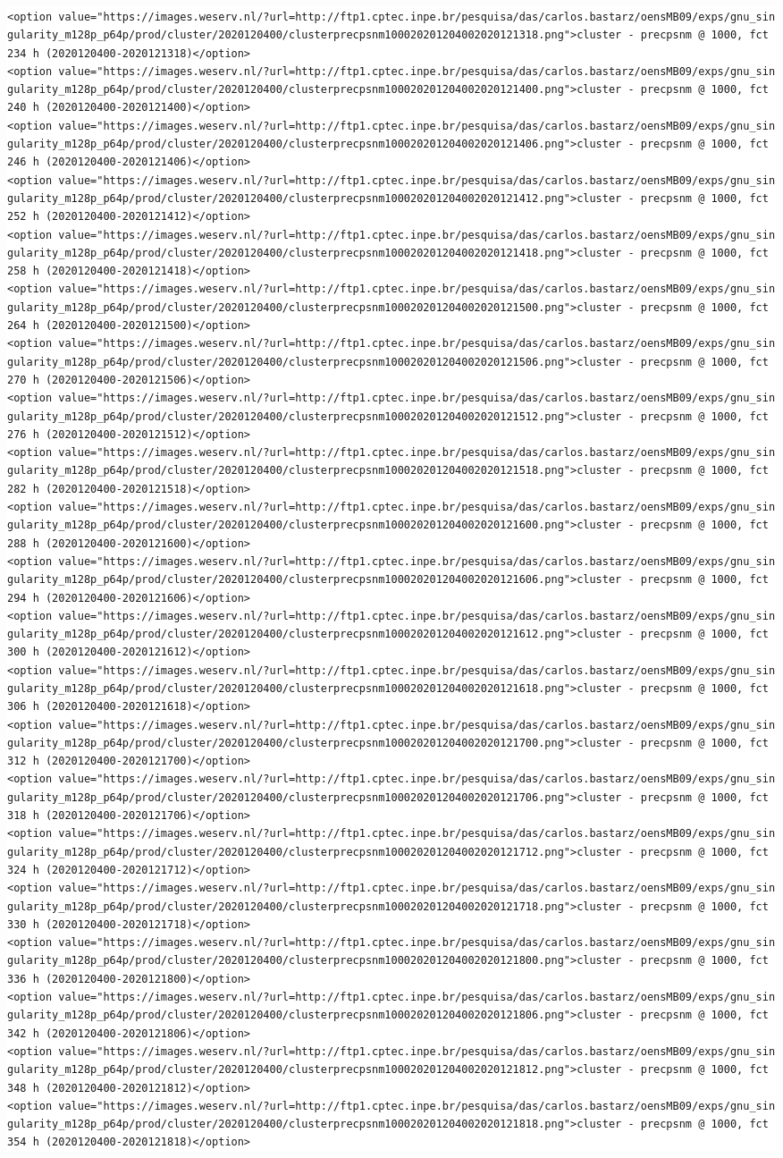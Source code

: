     <option value="https://images.weserv.nl/?url=http://ftp1.cptec.inpe.br/pesquisa/das/carlos.bastarz/oensMB09/exps/gnu_singularity_m128p_p64p/prod/cluster/2020120400/clusterprecpsnm100020201204002020121318.png">cluster - precpsnm @ 1000, fct 234 h (2020120400-2020121318)</option>
    <option value="https://images.weserv.nl/?url=http://ftp1.cptec.inpe.br/pesquisa/das/carlos.bastarz/oensMB09/exps/gnu_singularity_m128p_p64p/prod/cluster/2020120400/clusterprecpsnm100020201204002020121400.png">cluster - precpsnm @ 1000, fct 240 h (2020120400-2020121400)</option>
    <option value="https://images.weserv.nl/?url=http://ftp1.cptec.inpe.br/pesquisa/das/carlos.bastarz/oensMB09/exps/gnu_singularity_m128p_p64p/prod/cluster/2020120400/clusterprecpsnm100020201204002020121406.png">cluster - precpsnm @ 1000, fct 246 h (2020120400-2020121406)</option>
    <option value="https://images.weserv.nl/?url=http://ftp1.cptec.inpe.br/pesquisa/das/carlos.bastarz/oensMB09/exps/gnu_singularity_m128p_p64p/prod/cluster/2020120400/clusterprecpsnm100020201204002020121412.png">cluster - precpsnm @ 1000, fct 252 h (2020120400-2020121412)</option>
    <option value="https://images.weserv.nl/?url=http://ftp1.cptec.inpe.br/pesquisa/das/carlos.bastarz/oensMB09/exps/gnu_singularity_m128p_p64p/prod/cluster/2020120400/clusterprecpsnm100020201204002020121418.png">cluster - precpsnm @ 1000, fct 258 h (2020120400-2020121418)</option>
    <option value="https://images.weserv.nl/?url=http://ftp1.cptec.inpe.br/pesquisa/das/carlos.bastarz/oensMB09/exps/gnu_singularity_m128p_p64p/prod/cluster/2020120400/clusterprecpsnm100020201204002020121500.png">cluster - precpsnm @ 1000, fct 264 h (2020120400-2020121500)</option>
    <option value="https://images.weserv.nl/?url=http://ftp1.cptec.inpe.br/pesquisa/das/carlos.bastarz/oensMB09/exps/gnu_singularity_m128p_p64p/prod/cluster/2020120400/clusterprecpsnm100020201204002020121506.png">cluster - precpsnm @ 1000, fct 270 h (2020120400-2020121506)</option>
    <option value="https://images.weserv.nl/?url=http://ftp1.cptec.inpe.br/pesquisa/das/carlos.bastarz/oensMB09/exps/gnu_singularity_m128p_p64p/prod/cluster/2020120400/clusterprecpsnm100020201204002020121512.png">cluster - precpsnm @ 1000, fct 276 h (2020120400-2020121512)</option>
    <option value="https://images.weserv.nl/?url=http://ftp1.cptec.inpe.br/pesquisa/das/carlos.bastarz/oensMB09/exps/gnu_singularity_m128p_p64p/prod/cluster/2020120400/clusterprecpsnm100020201204002020121518.png">cluster - precpsnm @ 1000, fct 282 h (2020120400-2020121518)</option>
    <option value="https://images.weserv.nl/?url=http://ftp1.cptec.inpe.br/pesquisa/das/carlos.bastarz/oensMB09/exps/gnu_singularity_m128p_p64p/prod/cluster/2020120400/clusterprecpsnm100020201204002020121600.png">cluster - precpsnm @ 1000, fct 288 h (2020120400-2020121600)</option>
    <option value="https://images.weserv.nl/?url=http://ftp1.cptec.inpe.br/pesquisa/das/carlos.bastarz/oensMB09/exps/gnu_singularity_m128p_p64p/prod/cluster/2020120400/clusterprecpsnm100020201204002020121606.png">cluster - precpsnm @ 1000, fct 294 h (2020120400-2020121606)</option>
    <option value="https://images.weserv.nl/?url=http://ftp1.cptec.inpe.br/pesquisa/das/carlos.bastarz/oensMB09/exps/gnu_singularity_m128p_p64p/prod/cluster/2020120400/clusterprecpsnm100020201204002020121612.png">cluster - precpsnm @ 1000, fct 300 h (2020120400-2020121612)</option>
    <option value="https://images.weserv.nl/?url=http://ftp1.cptec.inpe.br/pesquisa/das/carlos.bastarz/oensMB09/exps/gnu_singularity_m128p_p64p/prod/cluster/2020120400/clusterprecpsnm100020201204002020121618.png">cluster - precpsnm @ 1000, fct 306 h (2020120400-2020121618)</option>
    <option value="https://images.weserv.nl/?url=http://ftp1.cptec.inpe.br/pesquisa/das/carlos.bastarz/oensMB09/exps/gnu_singularity_m128p_p64p/prod/cluster/2020120400/clusterprecpsnm100020201204002020121700.png">cluster - precpsnm @ 1000, fct 312 h (2020120400-2020121700)</option>
    <option value="https://images.weserv.nl/?url=http://ftp1.cptec.inpe.br/pesquisa/das/carlos.bastarz/oensMB09/exps/gnu_singularity_m128p_p64p/prod/cluster/2020120400/clusterprecpsnm100020201204002020121706.png">cluster - precpsnm @ 1000, fct 318 h (2020120400-2020121706)</option>
    <option value="https://images.weserv.nl/?url=http://ftp1.cptec.inpe.br/pesquisa/das/carlos.bastarz/oensMB09/exps/gnu_singularity_m128p_p64p/prod/cluster/2020120400/clusterprecpsnm100020201204002020121712.png">cluster - precpsnm @ 1000, fct 324 h (2020120400-2020121712)</option>
    <option value="https://images.weserv.nl/?url=http://ftp1.cptec.inpe.br/pesquisa/das/carlos.bastarz/oensMB09/exps/gnu_singularity_m128p_p64p/prod/cluster/2020120400/clusterprecpsnm100020201204002020121718.png">cluster - precpsnm @ 1000, fct 330 h (2020120400-2020121718)</option>
    <option value="https://images.weserv.nl/?url=http://ftp1.cptec.inpe.br/pesquisa/das/carlos.bastarz/oensMB09/exps/gnu_singularity_m128p_p64p/prod/cluster/2020120400/clusterprecpsnm100020201204002020121800.png">cluster - precpsnm @ 1000, fct 336 h (2020120400-2020121800)</option>
    <option value="https://images.weserv.nl/?url=http://ftp1.cptec.inpe.br/pesquisa/das/carlos.bastarz/oensMB09/exps/gnu_singularity_m128p_p64p/prod/cluster/2020120400/clusterprecpsnm100020201204002020121806.png">cluster - precpsnm @ 1000, fct 342 h (2020120400-2020121806)</option>
    <option value="https://images.weserv.nl/?url=http://ftp1.cptec.inpe.br/pesquisa/das/carlos.bastarz/oensMB09/exps/gnu_singularity_m128p_p64p/prod/cluster/2020120400/clusterprecpsnm100020201204002020121812.png">cluster - precpsnm @ 1000, fct 348 h (2020120400-2020121812)</option>
    <option value="https://images.weserv.nl/?url=http://ftp1.cptec.inpe.br/pesquisa/das/carlos.bastarz/oensMB09/exps/gnu_singularity_m128p_p64p/prod/cluster/2020120400/clusterprecpsnm100020201204002020121818.png">cluster - precpsnm @ 1000, fct 354 h (2020120400-2020121818)</option>